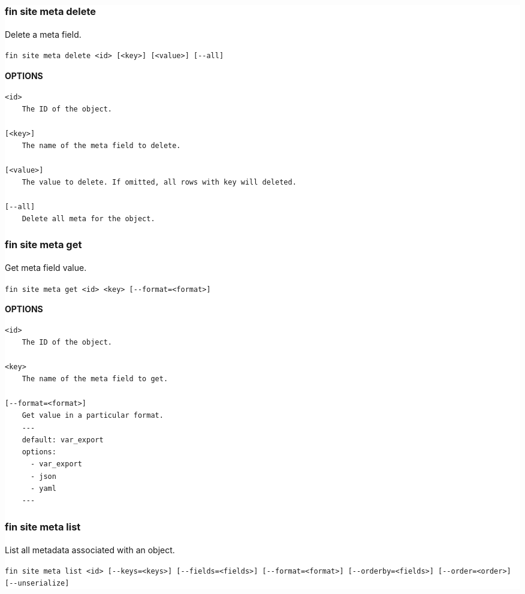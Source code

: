

### fin site meta delete

Delete a meta field.

~~~
fin site meta delete <id> [<key>] [<value>] [--all]
~~~

**OPTIONS**

	<id>
		The ID of the object.

	[<key>]
		The name of the meta field to delete.

	[<value>]
		The value to delete. If omitted, all rows with key will deleted.

	[--all]
		Delete all meta for the object.



### fin site meta get

Get meta field value.

~~~
fin site meta get <id> <key> [--format=<format>]
~~~

**OPTIONS**

	<id>
		The ID of the object.

	<key>
		The name of the meta field to get.

	[--format=<format>]
		Get value in a particular format.
		---
		default: var_export
		options:
		  - var_export
		  - json
		  - yaml
		---



### fin site meta list

List all metadata associated with an object.

~~~
fin site meta list <id> [--keys=<keys>] [--fields=<fields>] [--format=<format>] [--orderby=<fields>] [--order=<order>] [--unserialize]
~~~
